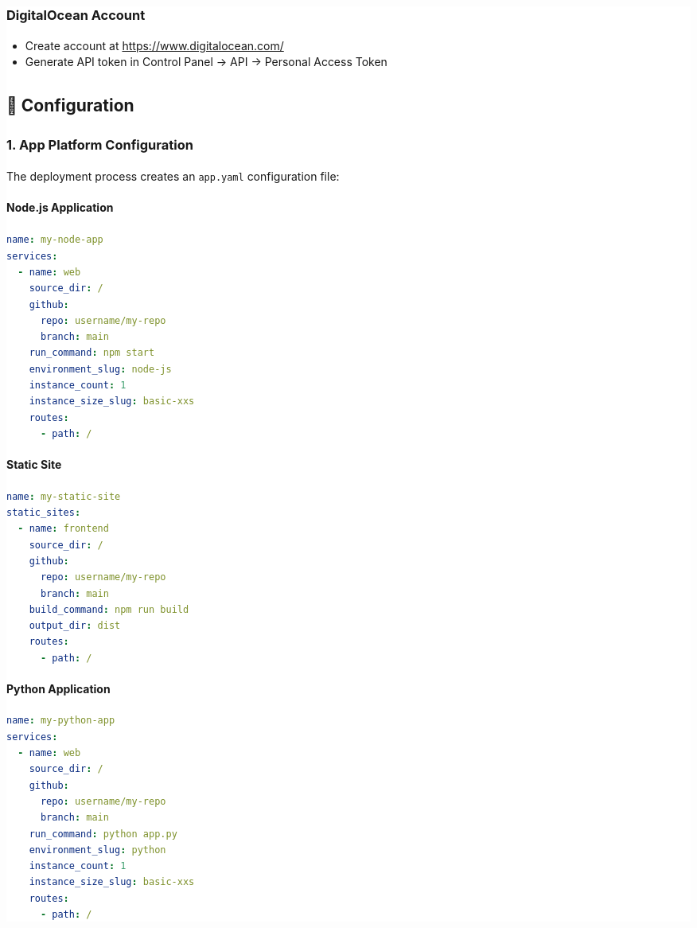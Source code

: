 ### DigitalOcean Account

- Create account at https://www.digitalocean.com/
- Generate API token in Control Panel → API → Personal Access Token

## 🔧 Configuration

### 1. App Platform Configuration

The deployment process creates an `app.yaml` configuration file:

#### Node.js Application
```yaml
name: my-node-app
services:
  - name: web
    source_dir: /
    github:
      repo: username/my-repo
      branch: main
    run_command: npm start
    environment_slug: node-js
    instance_count: 1
    instance_size_slug: basic-xxs
    routes:
      - path: /
```

#### Static Site
```yaml
name: my-static-site
static_sites:
  - name: frontend
    source_dir: /
    github:
      repo: username/my-repo
      branch: main
    build_command: npm run build
    output_dir: dist
    routes:
      - path: /
```

#### Python Application
```yaml
name: my-python-app
services:
  - name: web
    source_dir: /
    github:
      repo: username/my-repo
      branch: main
    run_command: python app.py
    environment_slug: python
    instance_count: 1
    instance_size_slug: basic-xxs
    routes:
      - path: /
```
